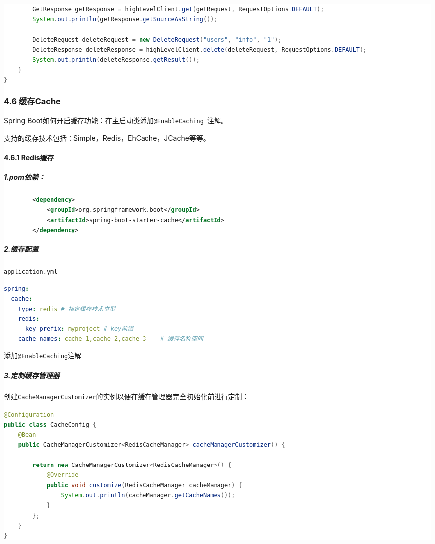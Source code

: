 ```java
        GetResponse getResponse = highLevelClient.get(getRequest, RequestOptions.DEFAULT);
        System.out.println(getResponse.getSourceAsString());

        DeleteRequest deleteRequest = new DeleteRequest("users", "info", "1");
        DeleteResponse deleteResponse = highLevelClient.delete(deleteRequest, RequestOptions.DEFAULT);
        System.out.println(deleteResponse.getResult());
    }
}
```



### 4.6 缓存Cache

Spring Boot如何开启缓存功能：在主启动类添加`@EnableCaching `注解。

支持的缓存技术包括：Simple，Redis，EhCache，JCache等等。

#### 4.6.1 Redis缓存

##### 1.pom依赖：

```xml
        <dependency>
            <groupId>org.springframework.boot</groupId>
            <artifactId>spring-boot-starter-cache</artifactId>
        </dependency>
```

##### 2.缓存配置

`application.yml`

```yaml
spring:
  cache:
    type: redis	# 指定缓存技术类型
    redis:
      key-prefix: myproject # key前缀
    cache-names: cache-1,cache-2,cache-3	# 缓存名称空间
```

添加`@EnableCaching`注解

##### 3.定制缓存管理器

创建`CacheManagerCustomizer`的实例以便在缓存管理器完全初始化前进行定制：

```java
@Configuration
public class CacheConfig {
    @Bean
    public CacheManagerCustomizer<RedisCacheManager> cacheManagerCustomizer() {

        return new CacheManagerCustomizer<RedisCacheManager>() {
            @Override
            public void customize(RedisCacheManager cacheManager) {
                System.out.println(cacheManager.getCacheNames());
            }
        };
    }
}
```
